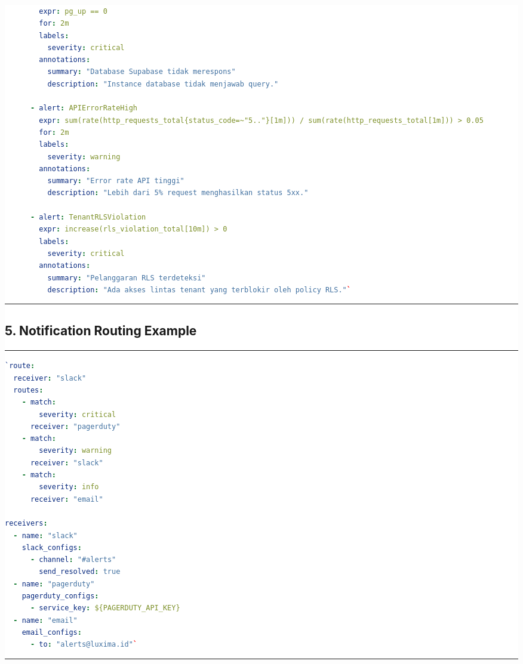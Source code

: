 ```yaml
        expr: pg_up == 0
        for: 2m
        labels:
          severity: critical
        annotations:
          summary: "Database Supabase tidak merespons"
          description: "Instance database tidak menjawab query."

      - alert: APIErrorRateHigh
        expr: sum(rate(http_requests_total{status_code=~"5.."}[1m])) / sum(rate(http_requests_total[1m])) > 0.05
        for: 2m
        labels:
          severity: warning
        annotations:
          summary: "Error rate API tinggi"
          description: "Lebih dari 5% request menghasilkan status 5xx."

      - alert: TenantRLSViolation
        expr: increase(rls_violation_total[10m]) > 0
        labels:
          severity: critical
        annotations:
          summary: "Pelanggaran RLS terdeteksi"
          description: "Ada akses lintas tenant yang terblokir oleh policy RLS."`
```
* * * * *

## 5. Notification Routing Example
--------------------------------
```yaml
`route:
  receiver: "slack"
  routes:
    - match:
        severity: critical
      receiver: "pagerduty"
    - match:
        severity: warning
      receiver: "slack"
    - match:
        severity: info
      receiver: "email"

receivers:
  - name: "slack"
    slack_configs:
      - channel: "#alerts"
        send_resolved: true
  - name: "pagerduty"
    pagerduty_configs:
      - service_key: ${PAGERDUTY_API_KEY}
  - name: "email"
    email_configs:
      - to: "alerts@luxima.id"`
```
* * * * *
